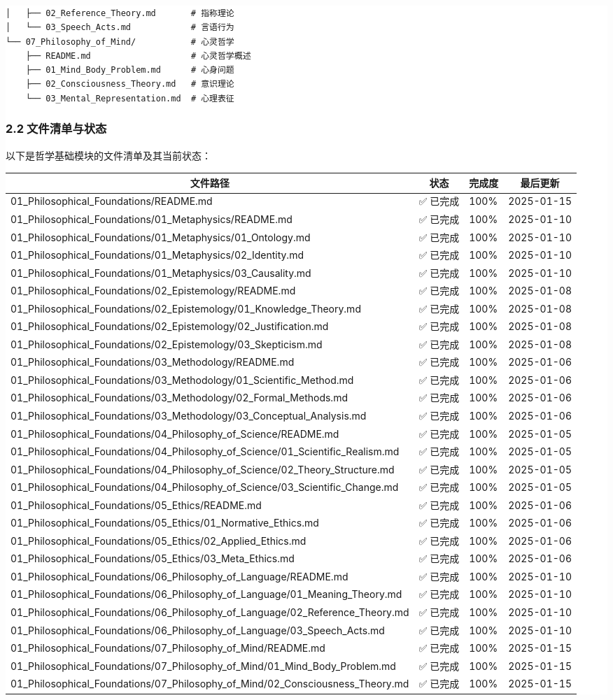 ```text
│   ├── 02_Reference_Theory.md       # 指称理论
│   └── 03_Speech_Acts.md            # 言语行为
└── 07_Philosophy_of_Mind/           # 心灵哲学
    ├── README.md                    # 心灵哲学概述
    ├── 01_Mind_Body_Problem.md      # 心身问题
    ├── 02_Consciousness_Theory.md   # 意识理论
    └── 03_Mental_Representation.md  # 心理表征
```

### 2.2 文件清单与状态

以下是哲学基础模块的文件清单及其当前状态：

| 文件路径 | 状态 | 完成度 | 最后更新 |
|---------|------|-------|---------|
| 01_Philosophical_Foundations/README.md | ✅ 已完成 | 100% | 2025-01-15 |
| 01_Philosophical_Foundations/01_Metaphysics/README.md | ✅ 已完成 | 100% | 2025-01-10 |
| 01_Philosophical_Foundations/01_Metaphysics/01_Ontology.md | ✅ 已完成 | 100% | 2025-01-10 |
| 01_Philosophical_Foundations/01_Metaphysics/02_Identity.md | ✅ 已完成 | 100% | 2025-01-10 |
| 01_Philosophical_Foundations/01_Metaphysics/03_Causality.md | ✅ 已完成 | 100% | 2025-01-10 |
| 01_Philosophical_Foundations/02_Epistemology/README.md | ✅ 已完成 | 100% | 2025-01-08 |
| 01_Philosophical_Foundations/02_Epistemology/01_Knowledge_Theory.md | ✅ 已完成 | 100% | 2025-01-08 |
| 01_Philosophical_Foundations/02_Epistemology/02_Justification.md | ✅ 已完成 | 100% | 2025-01-08 |
| 01_Philosophical_Foundations/02_Epistemology/03_Skepticism.md | ✅ 已完成 | 100% | 2025-01-08 |
| 01_Philosophical_Foundations/03_Methodology/README.md | ✅ 已完成 | 100% | 2025-01-06 |
| 01_Philosophical_Foundations/03_Methodology/01_Scientific_Method.md | ✅ 已完成 | 100% | 2025-01-06 |
| 01_Philosophical_Foundations/03_Methodology/02_Formal_Methods.md | ✅ 已完成 | 100% | 2025-01-06 |
| 01_Philosophical_Foundations/03_Methodology/03_Conceptual_Analysis.md | ✅ 已完成 | 100% | 2025-01-06 |
| 01_Philosophical_Foundations/04_Philosophy_of_Science/README.md | ✅ 已完成 | 100% | 2025-01-05 |
| 01_Philosophical_Foundations/04_Philosophy_of_Science/01_Scientific_Realism.md | ✅ 已完成 | 100% | 2025-01-05 |
| 01_Philosophical_Foundations/04_Philosophy_of_Science/02_Theory_Structure.md | ✅ 已完成 | 100% | 2025-01-05 |
| 01_Philosophical_Foundations/04_Philosophy_of_Science/03_Scientific_Change.md | ✅ 已完成 | 100% | 2025-01-05 |
| 01_Philosophical_Foundations/05_Ethics/README.md | ✅ 已完成 | 100% | 2025-01-06 |
| 01_Philosophical_Foundations/05_Ethics/01_Normative_Ethics.md | ✅ 已完成 | 100% | 2025-01-06 |
| 01_Philosophical_Foundations/05_Ethics/02_Applied_Ethics.md | ✅ 已完成 | 100% | 2025-01-06 |
| 01_Philosophical_Foundations/05_Ethics/03_Meta_Ethics.md | ✅ 已完成 | 100% | 2025-01-06 |
| 01_Philosophical_Foundations/06_Philosophy_of_Language/README.md | ✅ 已完成 | 100% | 2025-01-10 |
| 01_Philosophical_Foundations/06_Philosophy_of_Language/01_Meaning_Theory.md | ✅ 已完成 | 100% | 2025-01-10 |
| 01_Philosophical_Foundations/06_Philosophy_of_Language/02_Reference_Theory.md | ✅ 已完成 | 100% | 2025-01-10 |
| 01_Philosophical_Foundations/06_Philosophy_of_Language/03_Speech_Acts.md | ✅ 已完成 | 100% | 2025-01-10 |
| 01_Philosophical_Foundations/07_Philosophy_of_Mind/README.md | ✅ 已完成 | 100% | 2025-01-15 |
| 01_Philosophical_Foundations/07_Philosophy_of_Mind/01_Mind_Body_Problem.md | ✅ 已完成 | 100% | 2025-01-15 |
| 01_Philosophical_Foundations/07_Philosophy_of_Mind/02_Consciousness_Theory.md | ✅ 已完成 | 100% | 2025-01-15 |